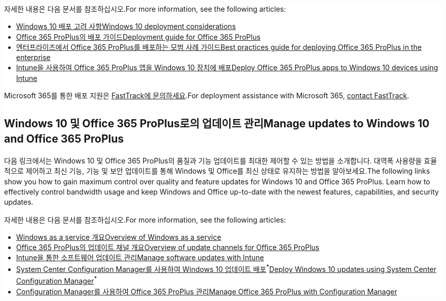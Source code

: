 <span data-ttu-id="babd2-212">자세한 내용은 다음 문서를 참조하십시오.</span><span class="sxs-lookup"><span data-stu-id="babd2-212">For more information, see the following articles:</span></span>
- [<span data-ttu-id="babd2-213">Windows 10 배포 고려 사항</span><span class="sxs-lookup"><span data-stu-id="babd2-213">Windows 10 deployment considerations</span></span>](https://docs.microsoft.com/windows/deployment/planning/windows-10-deployment-considerations)
- [<span data-ttu-id="babd2-214">Office 365 ProPlus의 배포 가이드</span><span class="sxs-lookup"><span data-stu-id="babd2-214">Deployment guide for Office 365 ProPlus</span></span>](https://docs.microsoft.com/DeployOffice/deployment-guide-for-office-365-proplus)
- [<span data-ttu-id="babd2-215">엔터프라이즈에서 Office 365 ProPlus를 배포하는 모범 사례 가이드</span><span class="sxs-lookup"><span data-stu-id="babd2-215">Best practices guide for deploying Office 365 ProPlus in the enterprise</span></span>](https://docs.microsoft.com/DeployOffice/best-practices/best-practices)
- [<span data-ttu-id="babd2-216">Intune을 사용하여 Office 365 ProPlus 앱을 Windows 10 장치에 배포</span><span class="sxs-lookup"><span data-stu-id="babd2-216">Deploy Office 365 ProPlus apps to Windows 10 devices using Intune</span></span>](https://docs.microsoft.com/intune/apps-add-office365)

<span data-ttu-id="babd2-217">Microsoft 365를 통한 배포 지원은 [FastTrack에 문의하세요](https://fasttrack.microsoft.com/microsoft365).</span><span class="sxs-lookup"><span data-stu-id="babd2-217">For deployment assistance with Microsoft 365, [contact FastTrack](https://fasttrack.microsoft.com/microsoft365).</span></span>

## <a name="manage-updates-to-windows-10-and-office-365-proplus"></a><span data-ttu-id="babd2-218">Windows 10 및 Office 365 ProPlus로의 업데이트 관리</span><span class="sxs-lookup"><span data-stu-id="babd2-218">Manage updates to Windows 10 and Office 365 ProPlus</span></span>
<span data-ttu-id="babd2-p123">다음 링크에서는 Windows 10 및 Office 365 ProPlus의 품질과 기능 업데이트를 최대한 제어할 수 있는 방법을 소개합니다. 대역폭 사용량을 효율적으로 제어하고 최신 기능, 기능 및 보안 업데이트를 통해 Windows 및 Office를 최신 상태로 유지하는 방법을 알아보세요.</span><span class="sxs-lookup"><span data-stu-id="babd2-p123">The following links show you how to gain maximum control over quality and feature updates for Windows 10 and Office 365 ProPlus. Learn how to effectively control bandwidth usage and keep Windows and Office up-to-date with the newest features, capabilities, and security updates.</span></span>

<span data-ttu-id="babd2-221">자세한 내용은 다음 문서를 참조하십시오.</span><span class="sxs-lookup"><span data-stu-id="babd2-221">For more information, see the following articles:</span></span>
- [<span data-ttu-id="babd2-222">Windows as a service 개요</span><span class="sxs-lookup"><span data-stu-id="babd2-222">Overview of Windows as a service</span></span>](https://docs.microsoft.com/windows/deployment/update/waas-overview)
- [<span data-ttu-id="babd2-223">Office 365 ProPlus의 업데이트 채널 개요</span><span class="sxs-lookup"><span data-stu-id="babd2-223">Overview of update channels for Office 365 ProPlus</span></span>](https://docs.microsoft.com/DeployOffice/overview-of-update-channels-for-office-365-proplus)
- [<span data-ttu-id="babd2-224">Intune을 통한 소프트웨어 업데이트 관리</span><span class="sxs-lookup"><span data-stu-id="babd2-224">Manage software updates with Intune</span></span>](https://docs.microsoft.com/intune/windows-update-for-business-configure)
- <span data-ttu-id="babd2-225">[System Center Configuration Manager를 사용하여 Windows 10 업데이트 배포](https://docs.microsoft.com/windows/deployment/update/waas-manage-updates-configuration-manager)<sup>\*</sup></span><span class="sxs-lookup"><span data-stu-id="babd2-225">[Deploy Windows 10 updates using System Center Configuration Manager](https://docs.microsoft.com/windows/deployment/update/waas-manage-updates-configuration-manager)<sup>\*</sup></span></span>
- [<span data-ttu-id="babd2-226">Configuration Manager를 사용하여 Office 365 ProPlus 관리</span><span class="sxs-lookup"><span data-stu-id="babd2-226">Manage Office 365 ProPlus with Configuration Manager</span></span>](https://docs.microsoft.com/sccm/sum/deploy-use/manage-office-365-proplus-updates)
